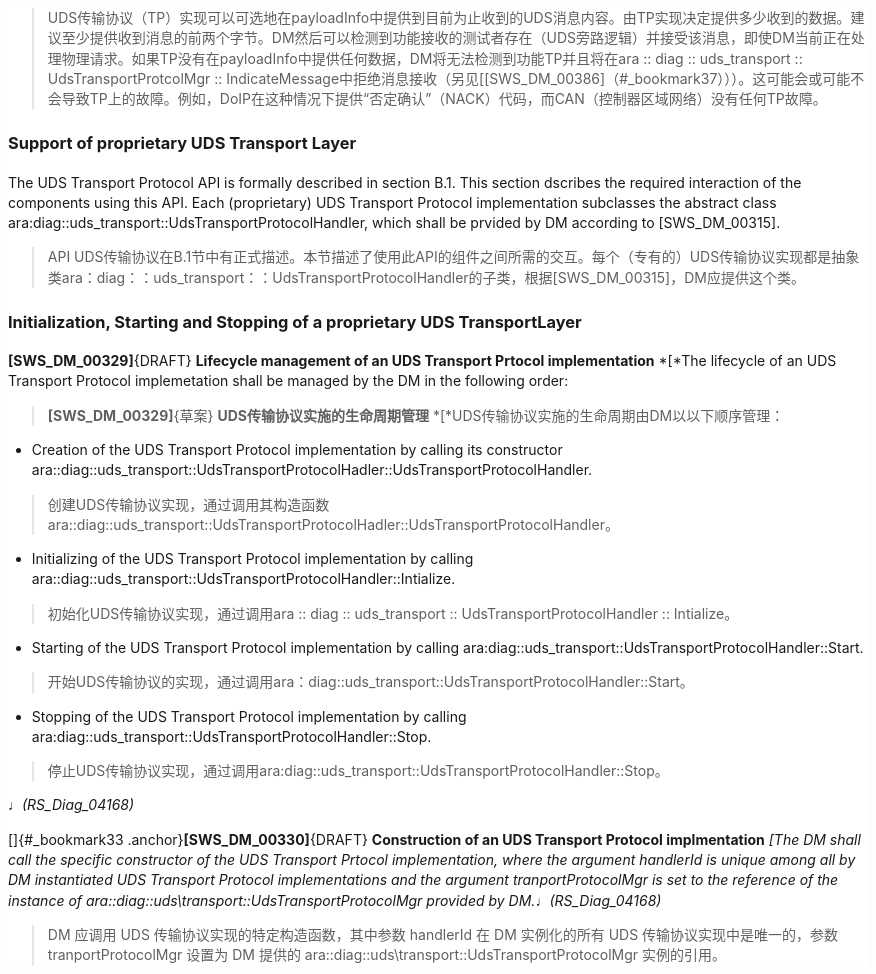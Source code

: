 > UDS传输协议（TP）实现可以可选地在payloadInfo中提供到目前为止收到的UDS消息内容。由TP实现决定提供多少收到的数据。建议至少提供收到消息的前两个字节。DM然后可以检测到功能接收的测试者存在（UDS旁路逻辑）并接受该消息，即使DM当前正在处理物理请求。如果TP没有在payloadInfo中提供任何数据，DM将无法检测到功能TP并且将在ara :: diag :: uds_transport :: UdsTransportProtcolMgr :: IndicateMessage中拒绝消息接收（另见[[SWS_DM_00386]（#_bookmark37）））。这可能会或可能不会导致TP上的故障。例如，DoIP在这种情况下提供“否定确认”（NACK）代码，而CAN（控制器区域网络）没有任何TP故障。

### Support of proprietary UDS Transport Layer


The UDS Transport Protocol API is formally described in section B.1. This section dscribes the required interaction of the components using this API. Each (proprietary) UDS Transport Protocol implementation subclasses the abstract class ara:diag::uds_transport::UdsTransportProtocolHandler, which shall be prvided by DM according to [SWS_DM_00315].

> API UDS传输协议在B.1节中有正式描述。本节描述了使用此API的组件之间所需的交互。每个（专有的）UDS传输协议实现都是抽象类ara：diag：：uds_transport：：UdsTransportProtocolHandler的子类，根据[SWS_DM_00315]，DM应提供这个类。

### Initialization, Starting and Stopping of a proprietary UDS TransportLayer


**[SWS_DM_00329]**{DRAFT} **Lifecycle management of an UDS Transport Prtocol implementation** *[*The lifecycle of an UDS Transport Protocol implemetation shall be managed by the DM in the following order:

> **[SWS_DM_00329]**{草案} **UDS传输协议实施的生命周期管理** *[*UDS传输协议实施的生命周期由DM以以下顺序管理：


- Creation of the UDS Transport Protocol implementation by calling its constructor ara::diag::uds_transport::UdsTransportProtocolHadler::UdsTransportProtocolHandler.

> 创建UDS传输协议实现，通过调用其构造函数ara::diag::uds_transport::UdsTransportProtocolHadler::UdsTransportProtocolHandler。

- Initializing of the UDS Transport Protocol implementation by calling ara::diag::uds_transport::UdsTransportProtocolHandler::Intialize.

> 初始化UDS传输协议实现，通过调用ara :: diag :: uds_transport :: UdsTransportProtocolHandler :: Intialize。

- Starting of the UDS Transport Protocol implementation by calling ara:diag::uds_transport::UdsTransportProtocolHandler::Start.

> 开始UDS传输协议的实现，通过调用ara：diag::uds_transport::UdsTransportProtocolHandler::Start。

- Stopping of the UDS Transport Protocol implementation by calling ara:diag::uds_transport::UdsTransportProtocolHandler::Stop.

> 停止UDS传输协议实现，通过调用ara:diag::uds_transport::UdsTransportProtocolHandler::Stop。

*♩(RS_Diag_04168)*


[]{#_bookmark33 .anchor}**[SWS_DM_00330]**{DRAFT} **Construction of an UDS Transport Protocol implmentation** *[*The DM shall call the specific constructor of the UDS Transport Prtocol implementation, where the argument handlerId is unique among all by DM instantiated UDS Transport Protocol implementations and the argument tranportProtocolMgr is set to the reference of the instance of ara::diag::uds\transport::UdsTransportProtocolMgr provided by DM.*♩(RS_Diag_04168)*

> DM 应调用 UDS 传输协议实现的特定构造函数，其中参数 handlerId 在 DM 实例化的所有 UDS 传输协议实现中是唯一的，参数 tranportProtocolMgr 设置为 DM 提供的 ara::diag::uds\transport::UdsTransportProtocolMgr 实例的引用。

